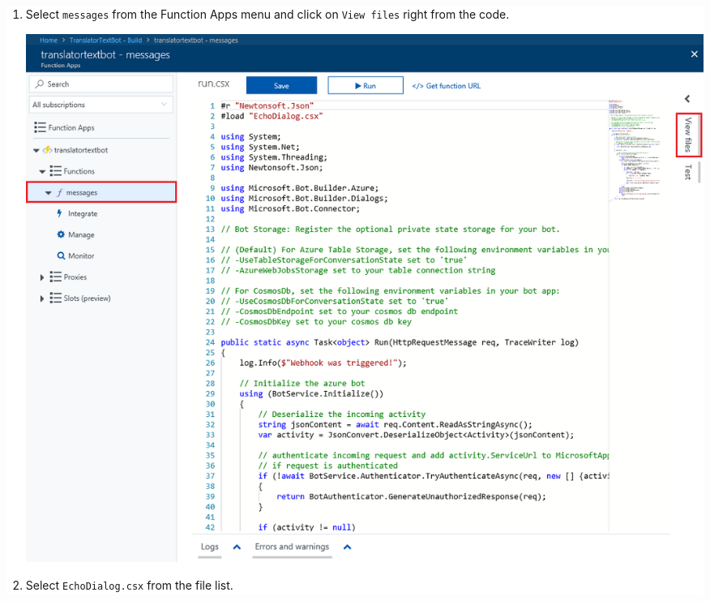 1. Select `messages` from the Function Apps menu and click on `View files` right from the code.

    ![image](./media/azure-functions-bot/azure-portal-translatortextbot-messages.png)

1. Select `EchoDialog.csx` from the file list.
